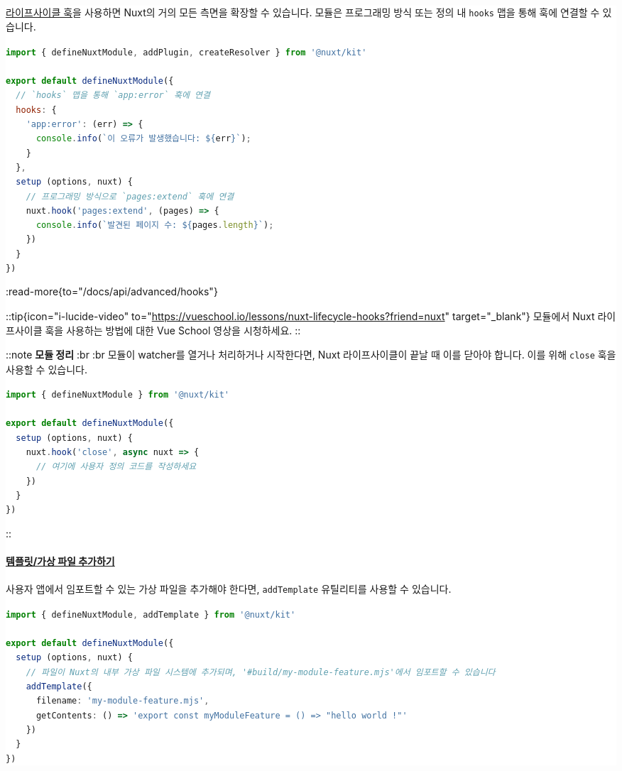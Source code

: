 [라이프사이클 훅](/docs/guide/going-further/hooks)을 사용하면 Nuxt의 거의 모든 측면을 확장할 수 있습니다. 모듈은 프로그래밍 방식 또는 정의 내 `hooks` 맵을 통해 훅에 연결할 수 있습니다.

```js
import { defineNuxtModule, addPlugin, createResolver } from '@nuxt/kit'

export default defineNuxtModule({
  // `hooks` 맵을 통해 `app:error` 훅에 연결
  hooks: {
    'app:error': (err) => {
      console.info(`이 오류가 발생했습니다: ${err}`);
    }
  },
  setup (options, nuxt) {
    // 프로그래밍 방식으로 `pages:extend` 훅에 연결
    nuxt.hook('pages:extend', (pages) => {
      console.info(`발견된 페이지 수: ${pages.length}`);
    })
  }
})
```

:read-more{to="/docs/api/advanced/hooks"}

::tip{icon="i-lucide-video" to="https://vueschool.io/lessons/nuxt-lifecycle-hooks?friend=nuxt" target="_blank"}
모듈에서 Nuxt 라이프사이클 훅을 사용하는 방법에 대한 Vue School 영상을 시청하세요.
::

::note
**모듈 정리**
:br
:br
모듈이 watcher를 열거나 처리하거나 시작한다면, Nuxt 라이프사이클이 끝날 때 이를 닫아야 합니다. 이를 위해 `close` 훅을 사용할 수 있습니다.

```ts
import { defineNuxtModule } from '@nuxt/kit'

export default defineNuxtModule({
  setup (options, nuxt) {
    nuxt.hook('close', async nuxt => {
      // 여기에 사용자 정의 코드를 작성하세요
    })
  }
})
```
::

#### [템플릿/가상 파일 추가하기](#adding-templatesvirtual-files)

사용자 앱에서 임포트할 수 있는 가상 파일을 추가해야 한다면, `addTemplate` 유틸리티를 사용할 수 있습니다.

```ts
import { defineNuxtModule, addTemplate } from '@nuxt/kit'

export default defineNuxtModule({
  setup (options, nuxt) {
    // 파일이 Nuxt의 내부 가상 파일 시스템에 추가되며, '#build/my-module-feature.mjs'에서 임포트할 수 있습니다
    addTemplate({
      filename: 'my-module-feature.mjs',
      getContents: () => 'export const myModuleFeature = () => "hello world !"'
    })
  }
})
```
